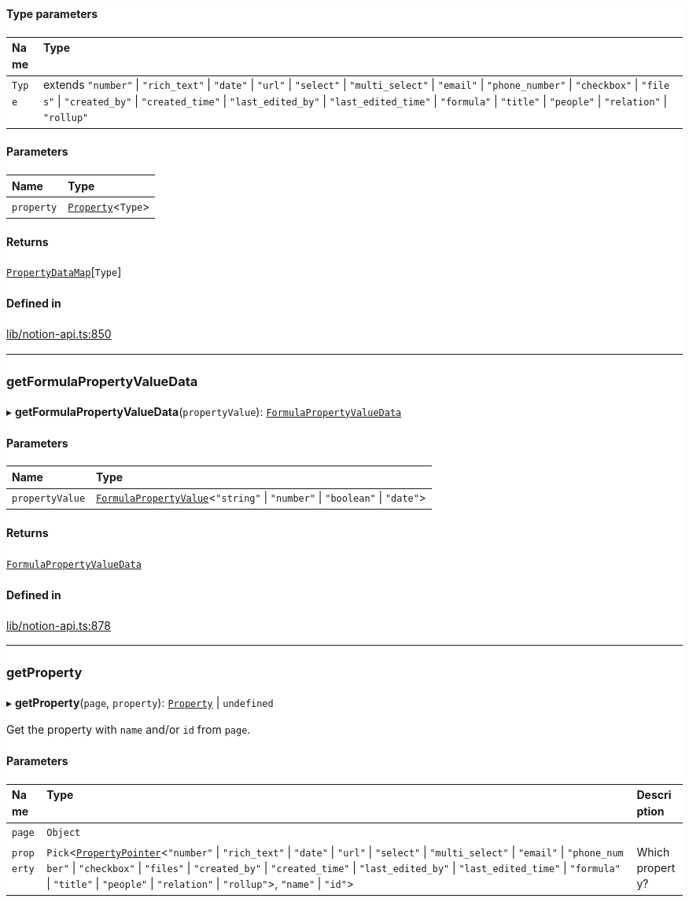 #### Type parameters

| Name | Type |
| :------ | :------ |
| `Type` | extends ``"number"`` \| ``"rich_text"`` \| ``"date"`` \| ``"url"`` \| ``"select"`` \| ``"multi_select"`` \| ``"email"`` \| ``"phone_number"`` \| ``"checkbox"`` \| ``"files"`` \| ``"created_by"`` \| ``"created_time"`` \| ``"last_edited_by"`` \| ``"last_edited_time"`` \| ``"formula"`` \| ``"title"`` \| ``"people"`` \| ``"relation"`` \| ``"rollup"`` |

#### Parameters

| Name | Type |
| :------ | :------ |
| `property` | [`Property`](modules.md#property)<`Type`\> |

#### Returns

[`PropertyDataMap`](modules.md#propertydatamap)[`Type`]

#### Defined in

[lib/notion-api.ts:850](https://github.com/justjake/monorepo/blob/main/packages/notion-api/src/lib/notion-api.ts#L850)

___

### getFormulaPropertyValueData

▸ **getFormulaPropertyValueData**(`propertyValue`): [`FormulaPropertyValueData`](modules.md#formulapropertyvaluedata)

#### Parameters

| Name | Type |
| :------ | :------ |
| `propertyValue` | [`FormulaPropertyValue`](modules.md#formulapropertyvalue)<``"string"`` \| ``"number"`` \| ``"boolean"`` \| ``"date"``\> |

#### Returns

[`FormulaPropertyValueData`](modules.md#formulapropertyvaluedata)

#### Defined in

[lib/notion-api.ts:878](https://github.com/justjake/monorepo/blob/main/packages/notion-api/src/lib/notion-api.ts#L878)

___

### getProperty

▸ **getProperty**(`page`, `property`): [`Property`](modules.md#property) \| `undefined`

Get the property with `name` and/or `id` from `page`.

#### Parameters

| Name | Type | Description |
| :------ | :------ | :------ |
| `page` | `Object` |  |
| `property` | `Pick`<[`PropertyPointer`](interfaces/PropertyPointer.md)<``"number"`` \| ``"rich_text"`` \| ``"date"`` \| ``"url"`` \| ``"select"`` \| ``"multi_select"`` \| ``"email"`` \| ``"phone_number"`` \| ``"checkbox"`` \| ``"files"`` \| ``"created_by"`` \| ``"created_time"`` \| ``"last_edited_by"`` \| ``"last_edited_time"`` \| ``"formula"`` \| ``"title"`` \| ``"people"`` \| ``"relation"`` \| ``"rollup"``\>, ``"name"`` \| ``"id"``\> | Which property? |

